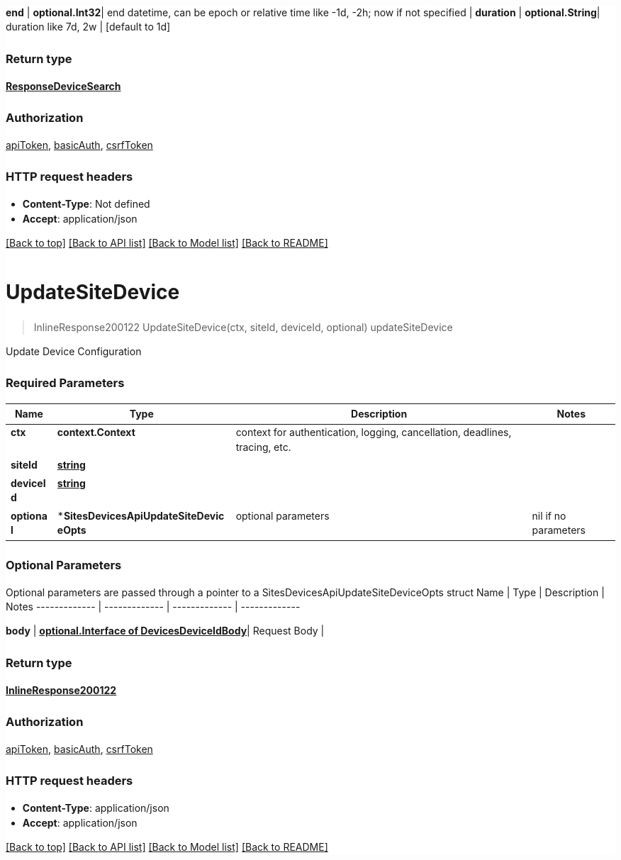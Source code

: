  **end** | **optional.Int32**| end datetime, can be epoch or relative time like -1d, -2h; now if not specified | 
 **duration** | **optional.String**| duration like 7d, 2w | [default to 1d]

### Return type

[**ResponseDeviceSearch**](response_device_search.md)

### Authorization

[apiToken](../README.md#apiToken), [basicAuth](../README.md#basicAuth), [csrfToken](../README.md#csrfToken)

### HTTP request headers

 - **Content-Type**: Not defined
 - **Accept**: application/json

[[Back to top]](#) [[Back to API list]](../README.md#documentation-for-api-endpoints) [[Back to Model list]](../README.md#documentation-for-models) [[Back to README]](../README.md)

# **UpdateSiteDevice**
> InlineResponse200122 UpdateSiteDevice(ctx, siteId, deviceId, optional)
updateSiteDevice

Update Device Configuration

### Required Parameters

Name | Type | Description  | Notes
------------- | ------------- | ------------- | -------------
 **ctx** | **context.Context** | context for authentication, logging, cancellation, deadlines, tracing, etc.
  **siteId** | [**string**](.md)|  | 
  **deviceId** | [**string**](.md)|  | 
 **optional** | ***SitesDevicesApiUpdateSiteDeviceOpts** | optional parameters | nil if no parameters

### Optional Parameters
Optional parameters are passed through a pointer to a SitesDevicesApiUpdateSiteDeviceOpts struct
Name | Type | Description  | Notes
------------- | ------------- | ------------- | -------------


 **body** | [**optional.Interface of DevicesDeviceIdBody**](DevicesDeviceIdBody.md)| Request Body | 

### Return type

[**InlineResponse200122**](inline_response_200_122.md)

### Authorization

[apiToken](../README.md#apiToken), [basicAuth](../README.md#basicAuth), [csrfToken](../README.md#csrfToken)

### HTTP request headers

 - **Content-Type**: application/json
 - **Accept**: application/json

[[Back to top]](#) [[Back to API list]](../README.md#documentation-for-api-endpoints) [[Back to Model list]](../README.md#documentation-for-models) [[Back to README]](../README.md)

